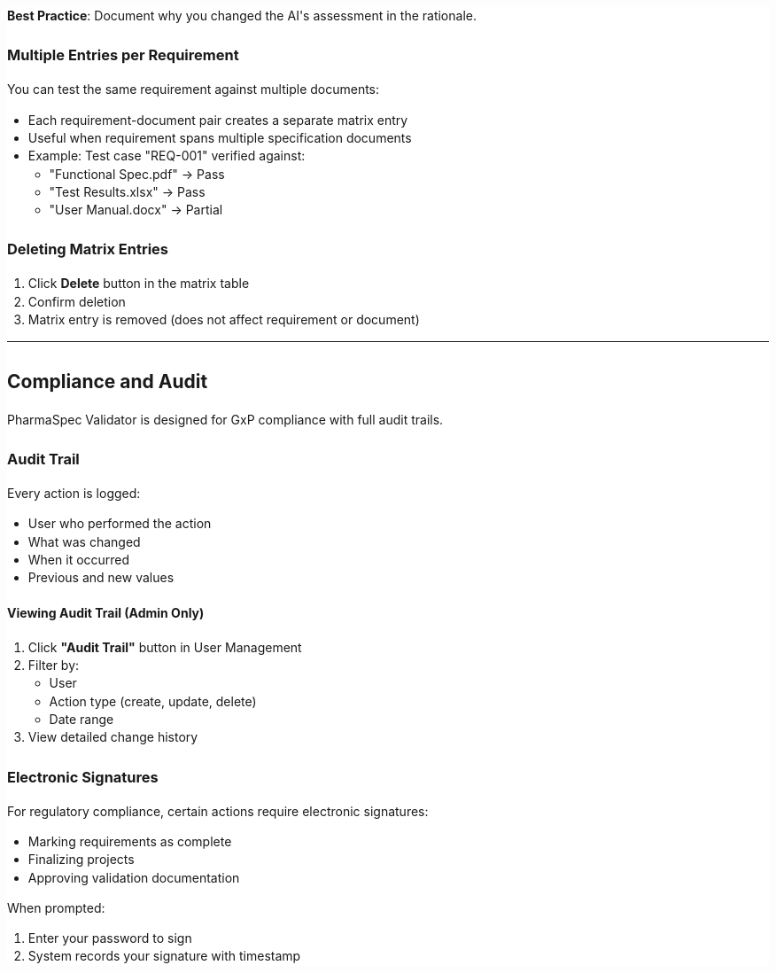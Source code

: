 **Best Practice**: Document why you changed the AI's assessment in the rationale.

### Multiple Entries per Requirement

You can test the same requirement against multiple documents:

- Each requirement-document pair creates a separate matrix entry
- Useful when requirement spans multiple specification documents
- Example: Test case "REQ-001" verified against:
  - "Functional Spec.pdf" → Pass
  - "Test Results.xlsx" → Pass
  - "User Manual.docx" → Partial

### Deleting Matrix Entries

1. Click **Delete** button in the matrix table
2. Confirm deletion
3. Matrix entry is removed (does not affect requirement or document)

---

## Compliance and Audit

PharmaSpec Validator is designed for GxP compliance with full audit trails.

### Audit Trail

Every action is logged:
- User who performed the action
- What was changed
- When it occurred
- Previous and new values

#### Viewing Audit Trail (Admin Only)

1. Click **"Audit Trail"** button in User Management
2. Filter by:
   - User
   - Action type (create, update, delete)
   - Date range
3. View detailed change history

### Electronic Signatures

For regulatory compliance, certain actions require electronic signatures:

- Marking requirements as complete
- Finalizing projects
- Approving validation documentation

When prompted:
1. Enter your password to sign
2. System records your signature with timestamp
